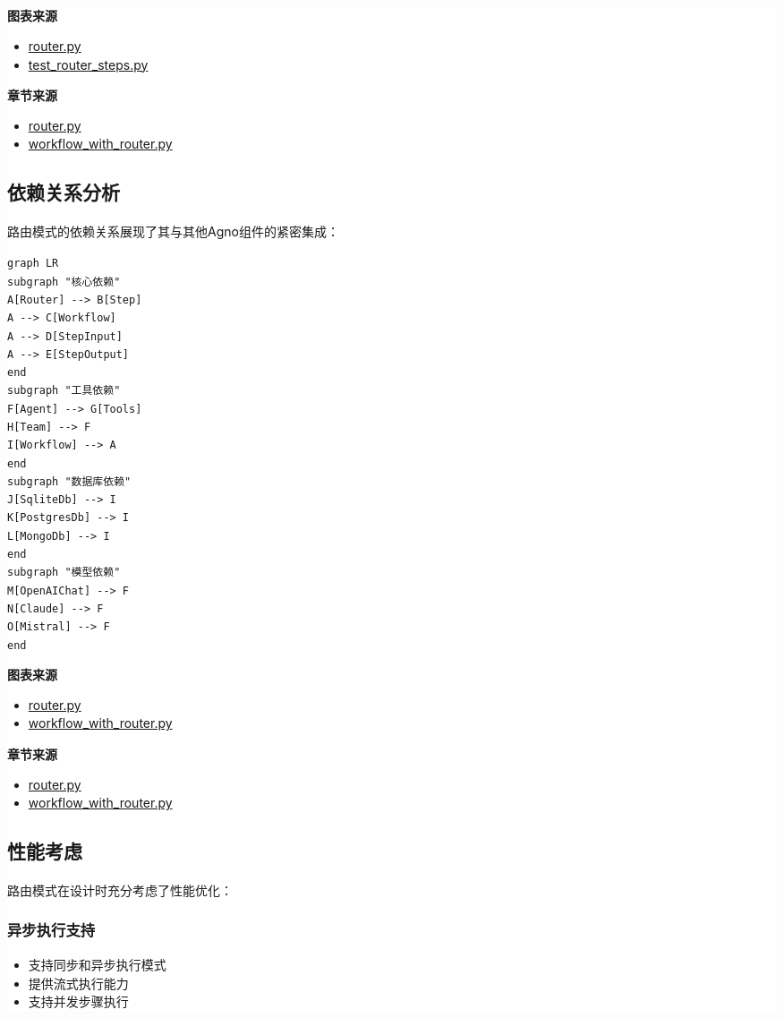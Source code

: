 **图表来源**
- [router.py](file://libs/agno/agno/workflow/router.py#L140-L200)
- [test_router_steps.py](file://libs/agno/tests/integration/workflows/test_router_steps.py#L150-L200)

**章节来源**
- [router.py](file://libs/agno/agno/workflow/router.py#L140-L250)
- [workflow_with_router.py](file://cookbook/agent_os/workflow/workflow_with_router.py#L80-L115)

## 依赖关系分析

路由模式的依赖关系展现了其与其他Agno组件的紧密集成：

```mermaid
graph LR
subgraph "核心依赖"
A[Router] --> B[Step]
A --> C[Workflow]
A --> D[StepInput]
A --> E[StepOutput]
end
subgraph "工具依赖"
F[Agent] --> G[Tools]
H[Team] --> F
I[Workflow] --> A
end
subgraph "数据库依赖"
J[SqliteDb] --> I
K[PostgresDb] --> I
L[MongoDb] --> I
end
subgraph "模型依赖"
M[OpenAIChat] --> F
N[Claude] --> F
O[Mistral] --> F
end
```

**图表来源**
- [router.py](file://libs/agno/agno/workflow/router.py#L1-L20)
- [workflow_with_router.py](file://cookbook/agent_os/workflow/workflow_with_router.py#L1-L15)

**章节来源**
- [router.py](file://libs/agno/agno/workflow/router.py#L1-L30)
- [workflow_with_router.py](file://cookbook/agent_os/workflow/workflow_with_router.py#L1-L20)

## 性能考虑

路由模式在设计时充分考虑了性能优化：

### 异步执行支持
- 支持同步和异步执行模式
- 提供流式执行能力
- 支持并发步骤执行
